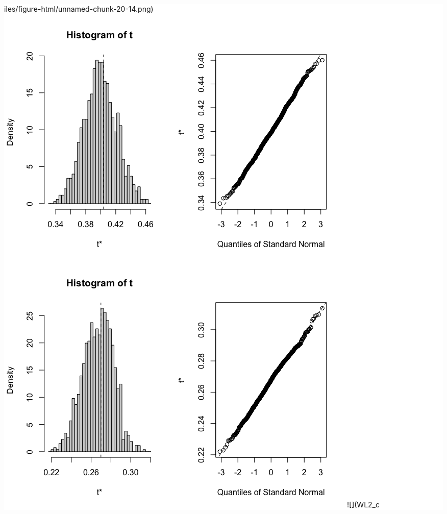 iles/figure-html/unnamed-chunk-20-14.png)![](WL2_climatedist_growthseason_files/figure-html/unnamed-chunk-20-15.png)![](WL2_climatedist_growthseason_files/figure-html/unnamed-chunk-20-16.png)![](WL2_c
